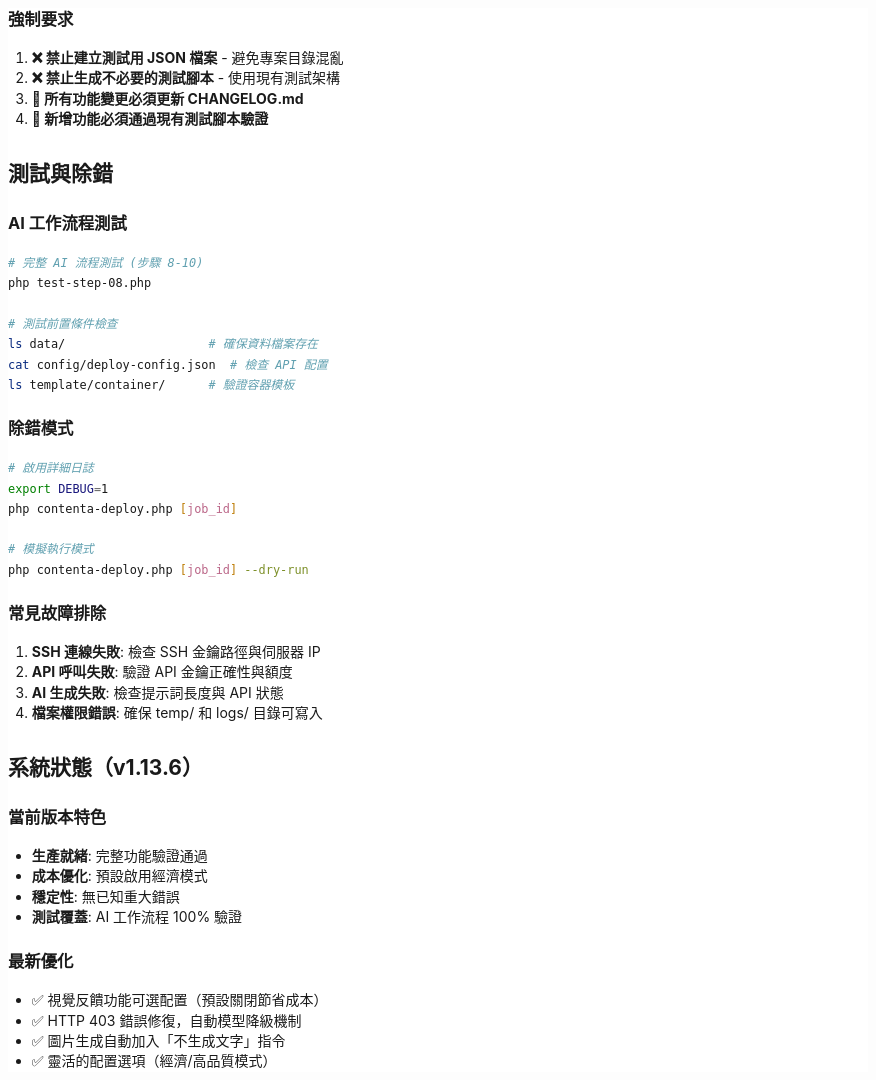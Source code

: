 ### 強制要求
1. **❌ 禁止建立測試用 JSON 檔案** - 避免專案目錄混亂
2. **❌ 禁止生成不必要的測試腳本** - 使用現有測試架構
3. **📝 所有功能變更必須更新 CHANGELOG.md**
4. **🧪 新增功能必須通過現有測試腳本驗證**

## 測試與除錯

### AI 工作流程測試
```bash
# 完整 AI 流程測試 (步驟 8-10)
php test-step-08.php

# 測試前置條件檢查
ls data/                    # 確保資料檔案存在
cat config/deploy-config.json  # 檢查 API 配置
ls template/container/      # 驗證容器模板
```

### 除錯模式
```bash
# 啟用詳細日誌
export DEBUG=1
php contenta-deploy.php [job_id]

# 模擬執行模式
php contenta-deploy.php [job_id] --dry-run
```

### 常見故障排除
1. **SSH 連線失敗**: 檢查 SSH 金鑰路徑與伺服器 IP
2. **API 呼叫失敗**: 驗證 API 金鑰正確性與額度
3. **AI 生成失敗**: 檢查提示詞長度與 API 狀態
4. **檔案權限錯誤**: 確保 temp/ 和 logs/ 目錄可寫入

## 系統狀態（v1.13.6）

### 當前版本特色
- **生產就緒**: 完整功能驗證通過
- **成本優化**: 預設啟用經濟模式
- **穩定性**: 無已知重大錯誤
- **測試覆蓋**: AI 工作流程 100% 驗證

### 最新優化
- ✅ 視覺反饋功能可選配置（預設關閉節省成本）
- ✅ HTTP 403 錯誤修復，自動模型降級機制
- ✅ 圖片生成自動加入「不生成文字」指令
- ✅ 靈活的配置選項（經濟/高品質模式）
